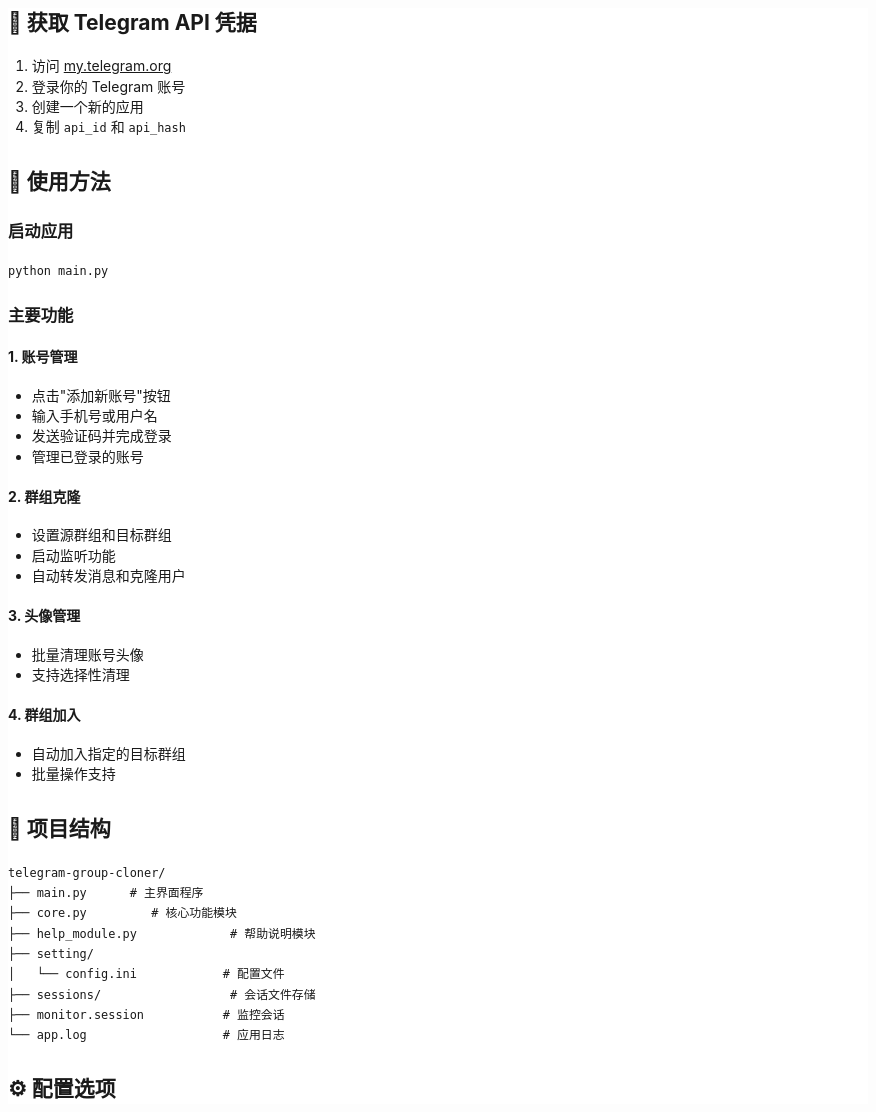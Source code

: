 ## 🔑 获取 Telegram API 凭据

1. 访问 [my.telegram.org](https://my.telegram.org)
2. 登录你的 Telegram 账号
3. 创建一个新的应用
4. 复制 `api_id` 和 `api_hash`

## 🚀 使用方法

### 启动应用
```bash
python main.py
```

### 主要功能

#### 1. 账号管理
- 点击"添加新账号"按钮
- 输入手机号或用户名
- 发送验证码并完成登录
- 管理已登录的账号

#### 2. 群组克隆
- 设置源群组和目标群组
- 启动监听功能
- 自动转发消息和克隆用户

#### 3. 头像管理
- 批量清理账号头像
- 支持选择性清理

#### 4. 群组加入
- 自动加入指定的目标群组
- 批量操作支持

## 📁 项目结构

```
telegram-group-cloner/
├── main.py      # 主界面程序
├── core.py         # 核心功能模块
├── help_module.py             # 帮助说明模块
├── setting/
│   └── config.ini            # 配置文件
├── sessions/                  # 会话文件存储
├── monitor.session           # 监控会话
└── app.log                   # 应用日志
```

## ⚙️ 配置选项
